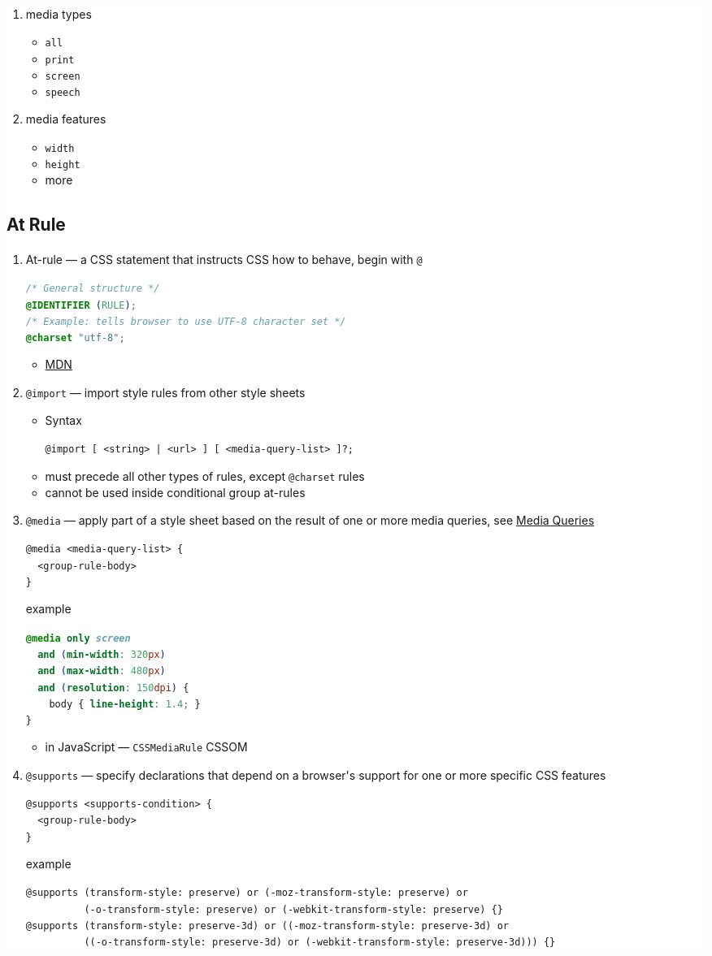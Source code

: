 1. media types
   - `all`
   - `print`
   - `screen`
   - `speech`

1. media features
   - `width`
   - `height`
   - more

## At Rule

1. At-rule — a CSS statement that instructs CSS how to behave, begin with `@`
   ```CSS
   /* General structure */
   @IDENTIFIER (RULE);
   /* Example: tells browser to use UTF-8 character set */
   @charset "utf-8";
   ```

   - [MDN](https://developer.mozilla.org/en-US/docs/Web/CSS/At-rule)

1. `@import` — import style rules from other style sheets
   - Syntax
     ```
     @import [ <string> | <url> ] [ <media-query-list> ]?;
     ```
   - must precede all other types of rules, except `@charset` rules
   - cannot be used inside conditional group at-rules

1. `@media` — apply part of a style sheet based on the result of one or more media queries, see [Media Queries](#Media-Queries)
   ```
   @media <media-query-list> {
     <group-rule-body>
   }
   ```
   example
   ```CSS
   @media only screen
     and (min-width: 320px)
     and (max-width: 480px)
     and (resolution: 150dpi) {
       body { line-height: 1.4; }
   }
   ```
   - in JavaScript — `CSSMediaRule` CSSOM

1. `@supports` — specify declarations that depend on a browser's support for one or more specific CSS features
   ```
   @supports <supports-condition> {
     <group-rule-body>
   }
   ```
   example
   ```
   @supports (transform-style: preserve) or (-moz-transform-style: preserve) or
             (-o-transform-style: preserve) or (-webkit-transform-style: preserve) {}
   @supports (transform-style: preserve-3d) or ((-moz-transform-style: preserve-3d) or
             ((-o-transform-style: preserve-3d) or (-webkit-transform-style: preserve-3d))) {}
   ```


   [p13]: ./images/13.png